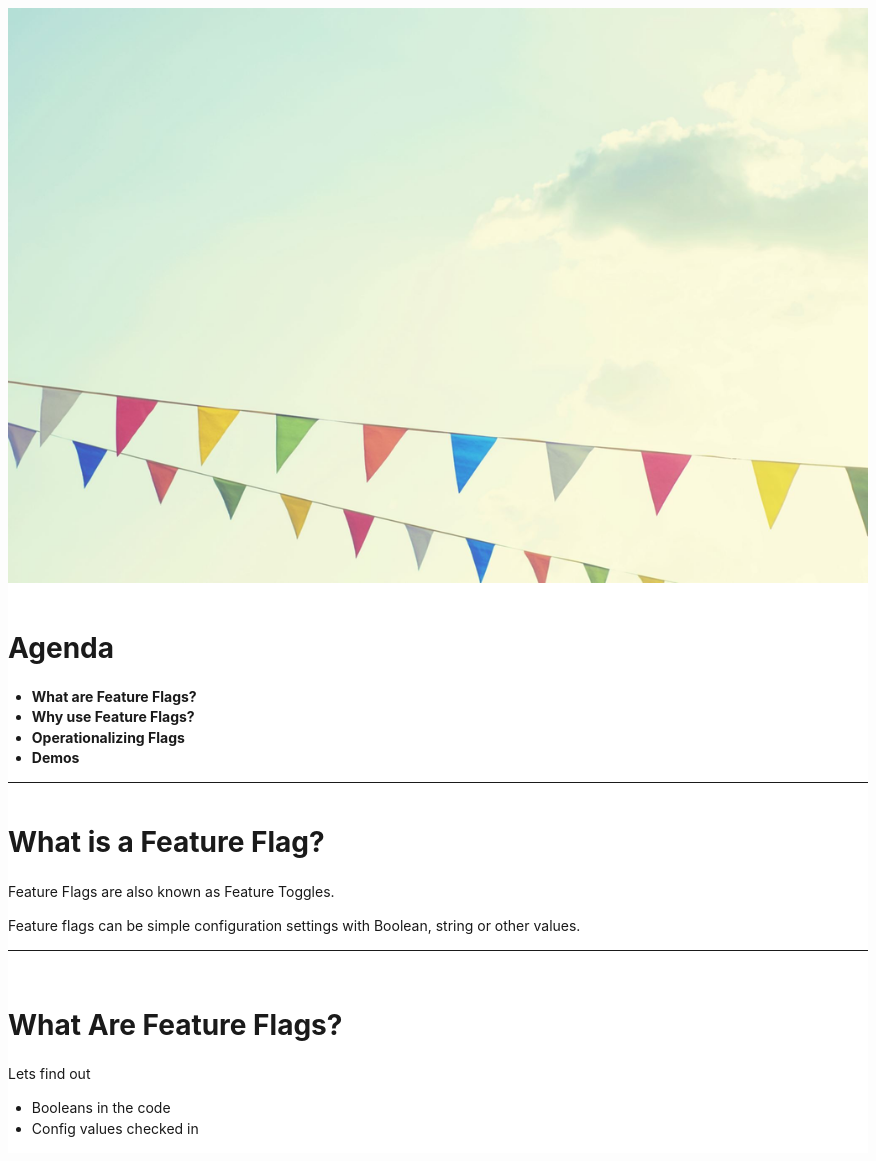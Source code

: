 ![bg left](./img/background.jpg)

# Agenda
- **What are Feature Flags?**
- **Why use Feature Flags?**
- **Operationalizing Flags**
- **Demos**
  
---

# What is a Feature Flag?

Feature Flags are also known as Feature Toggles.

Feature flags can be simple configuration settings with Boolean, string or other values.

---

<div class="columns">
<div>

# What Are Feature Flags?
Lets find out
- Booleans in the code
- Config values checked in
